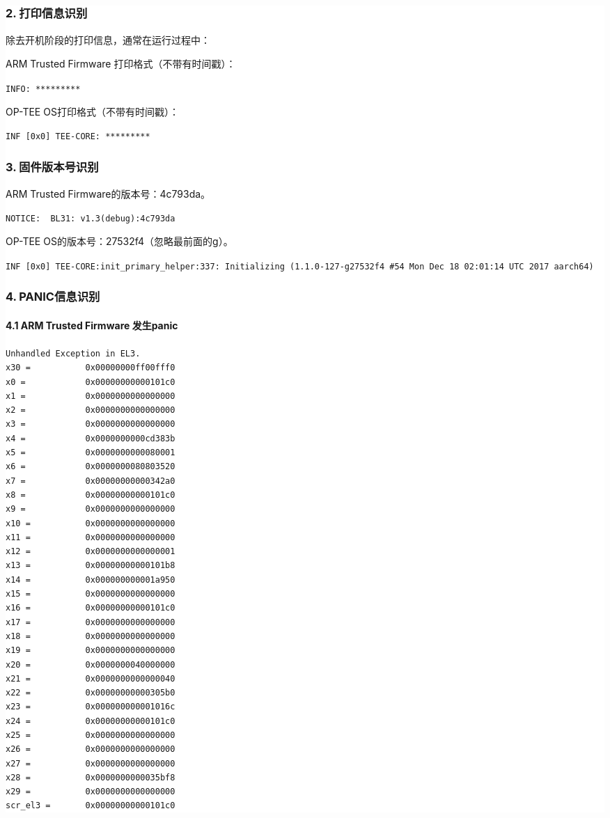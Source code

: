 ### 2. 打印信息识别

除去开机阶段的打印信息，通常在运行过程中：

ARM Trusted Firmware 打印格式（不带有时间戳）：

 ~~~INFO: *********
INFO: *********
~~~

OP-TEE OS打印格式（不带有时间戳）：

~~~
INF [0x0] TEE-CORE: *********
~~~

### 3. 固件版本号识别

ARM Trusted Firmware的版本号：4c793da。

~~~
NOTICE:  BL31: v1.3(debug):4c793da
~~~

OP-TEE OS的版本号：27532f4（忽略最前面的g）。

~~~
INF [0x0] TEE-CORE:init_primary_helper:337: Initializing (1.1.0-127-g27532f4 #54 Mon Dec 18 02:01:14 UTC 2017 aarch64)
~~~

### 4. PANIC信息识别

#### 4.1 ARM Trusted Firmware 发生panic

~~~
Unhandled Exception in EL3.
x30 =           0x00000000ff00fff0
x0 =            0x00000000000101c0
x1 =            0x0000000000000000
x2 =            0x0000000000000000
x3 =            0x0000000000000000
x4 =            0x0000000000cd383b
x5 =            0x0000000000080001
x6 =            0x0000000080803520
x7 =            0x00000000000342a0
x8 =            0x00000000000101c0
x9 =            0x0000000000000000
x10 =           0x0000000000000000
x11 =           0x0000000000000000
x12 =           0x0000000000000001
x13 =           0x00000000000101b8
x14 =           0x000000000001a950
x15 =           0x0000000000000000
x16 =           0x00000000000101c0
x17 =           0x0000000000000000
x18 =           0x0000000000000000
x19 =           0x0000000000000000
x20 =           0x0000000040000000
x21 =           0x0000000000000040
x22 =           0x00000000000305b0
x23 =           0x000000000001016c
x24 =           0x00000000000101c0
x25 =           0x0000000000000000
x26 =           0x0000000000000000
x27 =           0x0000000000000000
x28 =           0x0000000000035bf8
x29 =           0x0000000000000000
scr_el3 =       0x00000000000101c0
~~~